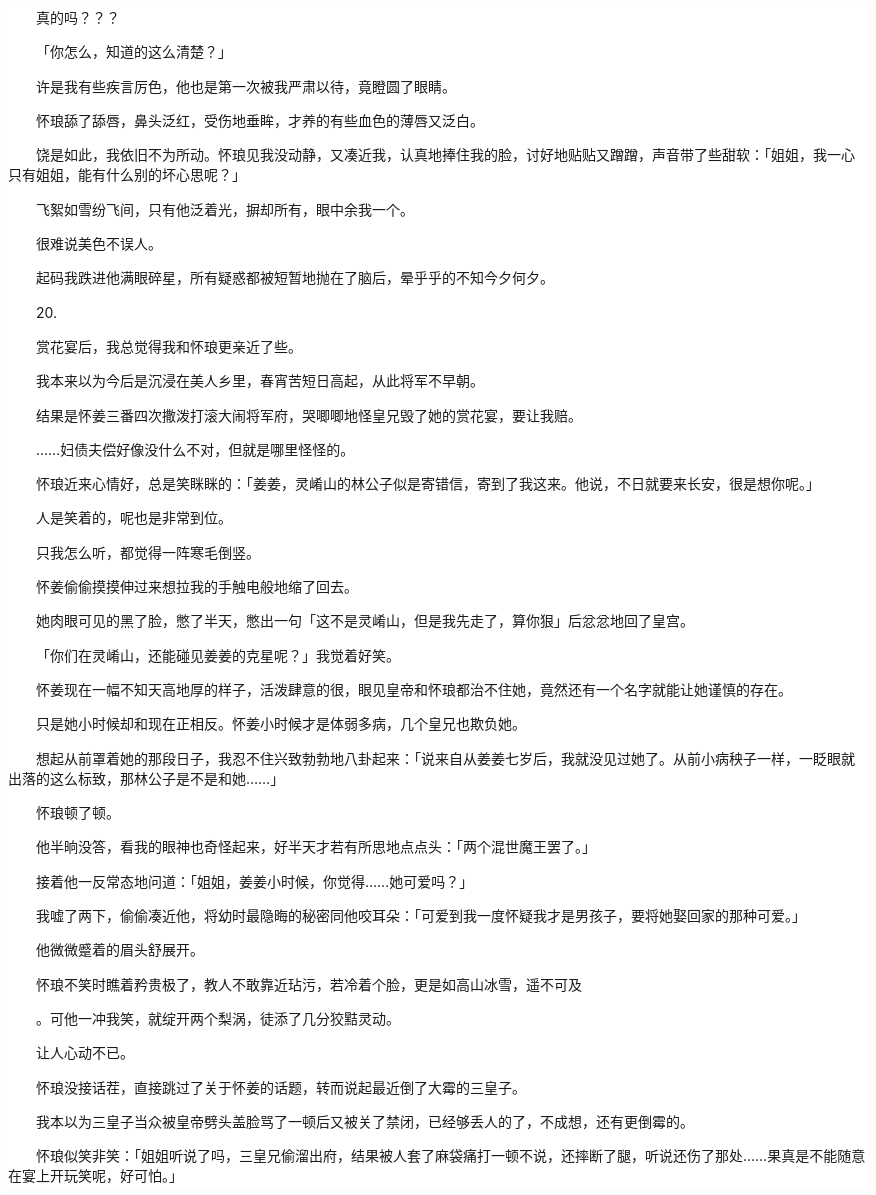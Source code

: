 &emsp;&emsp;真的吗？？？  
  
&emsp;&emsp;「你怎么，知道的这么清楚？」  
  
&emsp;&emsp;许是我有些疾言厉色，他也是第一次被我严肃以待，竟瞪圆了眼睛。  
  
&emsp;&emsp;怀琅舔了舔唇，鼻头泛红，受伤地垂眸，才养的有些血色的薄唇又泛白。  
  
&emsp;&emsp;饶是如此，我依旧不为所动。怀琅见我没动静，又凑近我，认真地捧住我的脸，讨好地贴贴又蹭蹭，声音带了些甜软：「姐姐，我一心只有姐姐，能有什么别的坏心思呢？」  
  
&emsp;&emsp;飞絮如雪纷飞间，只有他泛着光，摒却所有，眼中余我一个。  
  
&emsp;&emsp;很难说美色不误人。  
  
&emsp;&emsp;起码我跌进他满眼碎星，所有疑惑都被短暂地抛在了脑后，晕乎乎的不知今夕何夕。  
  
&emsp;&emsp;20.  
  
&emsp;&emsp;赏花宴后，我总觉得我和怀琅更亲近了些。  
  
&emsp;&emsp;我本来以为今后是沉浸在美人乡里，春宵苦短日高起，从此将军不早朝。  
  
&emsp;&emsp;结果是怀姜三番四次撒泼打滚大闹将军府，哭唧唧地怪皇兄毁了她的赏花宴，要让我赔。  
  
&emsp;&emsp;……妇债夫偿好像没什么不对，但就是哪里怪怪的。  
  
&emsp;&emsp;怀琅近来心情好，总是笑眯眯的：「姜姜，灵崤山的林公子似是寄错信，寄到了我这来。他说，不日就要来长安，很是想你呢。」  
  
&emsp;&emsp;人是笑着的，呢也是非常到位。  
  
&emsp;&emsp;只我怎么听，都觉得一阵寒毛倒竖。  
  
&emsp;&emsp;怀姜偷偷摸摸伸过来想拉我的手触电般地缩了回去。  
  
&emsp;&emsp;她肉眼可见的黑了脸，憋了半天，憋出一句「这不是灵崤山，但是我先走了，算你狠」后忿忿地回了皇宫。  
  
&emsp;&emsp;「你们在灵崤山，还能碰见姜姜的克星呢？」我觉着好笑。  
  
&emsp;&emsp;怀姜现在一幅不知天高地厚的样子，活泼肆意的很，眼见皇帝和怀琅都治不住她，竟然还有一个名字就能让她谨慎的存在。  
  
&emsp;&emsp;只是她小时候却和现在正相反。怀姜小时候才是体弱多病，几个皇兄也欺负她。  
  
&emsp;&emsp;想起从前罩着她的那段日子，我忍不住兴致勃勃地八卦起来：「说来自从姜姜七岁后，我就没见过她了。从前小病秧子一样，一眨眼就出落的这么标致，那林公子是不是和她……」  
  
&emsp;&emsp;怀琅顿了顿。  
  
&emsp;&emsp;他半晌没答，看我的眼神也奇怪起来，好半天才若有所思地点点头：「两个混世魔王罢了。」  
  
&emsp;&emsp;接着他一反常态地问道：「姐姐，姜姜小时候，你觉得……她可爱吗？」  
  
&emsp;&emsp;我嘘了两下，偷偷凑近他，将幼时最隐晦的秘密同他咬耳朵：「可爱到我一度怀疑我才是男孩子，要将她娶回家的那种可爱。」  
  
&emsp;&emsp;他微微蹙着的眉头舒展开。  
  
&emsp;&emsp;怀琅不笑时瞧着矜贵极了，教人不敢靠近玷污，若冷着个脸，更是如高山冰雪，遥不可及  
  
&emsp;&emsp;。可他一冲我笑，就绽开两个梨涡，徒添了几分狡黠灵动。  
  
&emsp;&emsp;让人心动不已。  
  
&emsp;&emsp;怀琅没接话茬，直接跳过了关于怀姜的话题，转而说起最近倒了大霉的三皇子。  
  
&emsp;&emsp;我本以为三皇子当众被皇帝劈头盖脸骂了一顿后又被关了禁闭，已经够丢人的了，不成想，还有更倒霉的。  
  
&emsp;&emsp;怀琅似笑非笑：「姐姐听说了吗，三皇兄偷溜出府，结果被人套了麻袋痛打一顿不说，还摔断了腿，听说还伤了那处……果真是不能随意在宴上开玩笑呢，好可怕。」  
  
